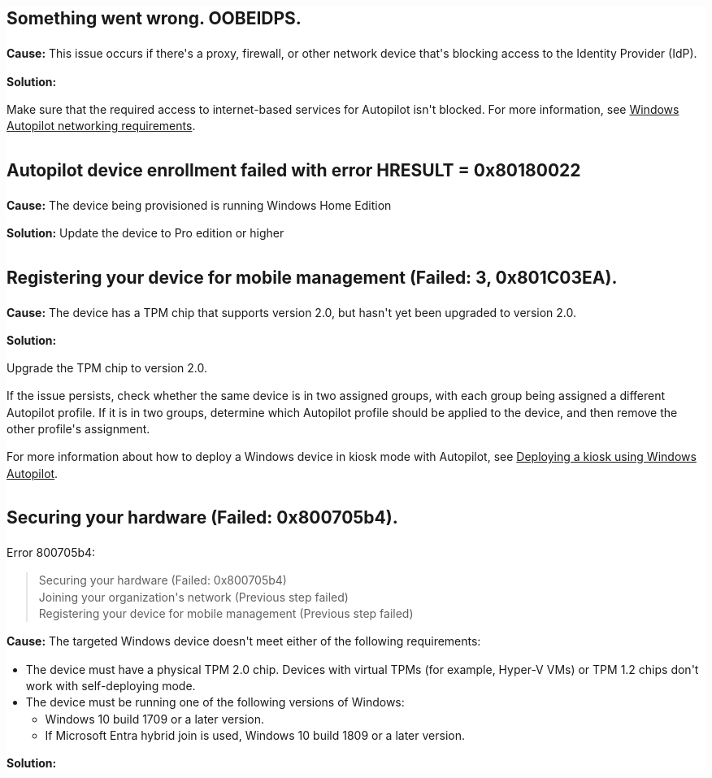 ## Something went wrong. OOBEIDPS.

**Cause:** This issue occurs if there's a proxy, firewall, or other network device that's blocking access to the Identity Provider (IdP).

**Solution:**

Make sure that the required access to internet-based services for Autopilot isn't blocked. For more information, see [Windows Autopilot networking requirements](/mem/autopilot/networking-requirements).

## Autopilot device enrollment failed with error HRESULT = 0x80180022

**Cause:** The device being provisioned is running Windows Home Edition

**Solution:**
Update the device to Pro edition or higher

## Registering your device for mobile management (Failed: 3, 0x801C03EA).

**Cause:** The device has a TPM chip that supports version 2.0, but hasn't yet been upgraded to version 2.0.

**Solution:**

Upgrade the TPM chip to version 2.0.

If the issue persists, check whether the same device is in two assigned groups, with each group being assigned a different Autopilot profile. If it is in two groups, determine which Autopilot profile should be applied to the device, and then remove the other profile's assignment.

For more information about how to deploy a Windows device in kiosk mode with Autopilot, see [Deploying a kiosk using Windows Autopilot](/archive/blogs/mniehaus/deploying-a-kiosk-using-windows-autopilot).

## Securing your hardware (Failed: 0x800705b4).

Error 800705b4:

> Securing your hardware (Failed: 0x800705b4)  
> Joining your organization's network (Previous step failed)  
> Registering your device for mobile management (Previous step failed)

**Cause:** The targeted Windows device doesn't meet either of the following requirements:

- The device must have a physical TPM 2.0 chip. Devices with virtual TPMs (for example, Hyper-V VMs) or TPM 1.2 chips don't work with self-deploying mode.
- The device must be running one of the following versions of Windows:
  - Windows 10 build 1709 or a later version.
  - If Microsoft Entra hybrid join is used, Windows 10 build 1809 or a later version.

**Solution:**
